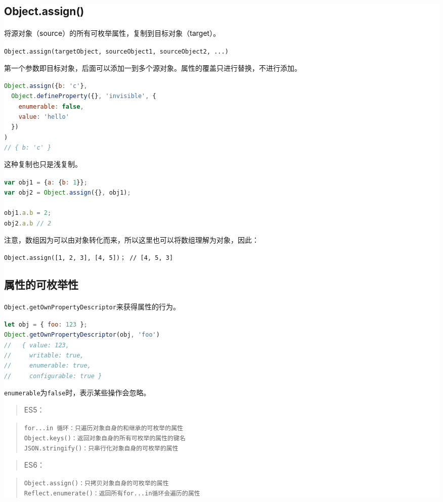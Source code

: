 ## Object.assign()

将源对象（source）的所有可枚举属性，复制到目标对象（target）。

    Object.assign(targetObject, sourceObject1, sourceObject2, ...)

第一个参数即目标对象，后面可以添加一到多个源对象。属性的覆盖只进行替换，不进行添加。

```javascript
Object.assign({b: 'c'},
  Object.defineProperty({}, 'invisible', {
    enumerable: false,
    value: 'hello'
  })
)
// { b: 'c' }
```

这种复制也只是浅复制。

```javascript
var obj1 = {a: {b: 1}};
var obj2 = Object.assign({}, obj1);

obj1.a.b = 2;
obj2.a.b // 2
```

注意，数组因为可以由对象转化而来，所以这里也可以将数组理解为对象，因此：

    Object.assign([1, 2, 3], [4, 5])； // [4, 5, 3]


## 属性的可枚举性

`Object.getOwnPropertyDescriptor`来获得属性的行为。

```javascript
let obj = { foo: 123 };
Object.getOwnPropertyDescriptor(obj, 'foo')
//   { value: 123,
//     writable: true,
//     enumerable: true,
//     configurable: true }
```

`enumerable`为`false`时，表示某些操作会忽略。

> ES5：

>     for...in 循环：只遍历对象自身的和继承的可枚举的属性
>     Object.keys()：返回对象自身的所有可枚举的属性的键名
>     JSON.stringify()：只串行化对象自身的可枚举的属性

> ES6：

>     Object.assign()：只拷贝对象自身的可枚举的属性
>     Reflect.enumerate()：返回所有for...in循环会遍历的属性


  [propKey]: true,
  ['a' + 'bc']: 123
